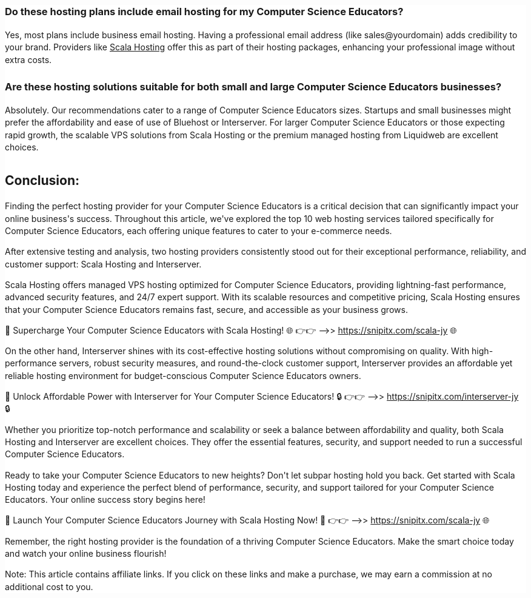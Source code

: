 ### Do these hosting plans include email hosting for my Computer Science Educators? 
Yes, most plans include business email hosting. Having a professional email address (like sales@yourdomain) adds credibility to your brand. Providers like [Scala Hosting](https://snipitx.com/scala-jy) offer this as part of their hosting packages, enhancing your professional image without extra costs.

### Are these hosting solutions suitable for both small and large Computer Science Educators businesses? 
Absolutely. Our recommendations cater to a range of Computer Science Educators sizes. Startups and small businesses might prefer the affordability and ease of use of Bluehost or Interserver. For larger Computer Science Educators or those expecting rapid growth, the scalable VPS solutions from Scala Hosting or the premium managed hosting from Liquidweb are excellent choices.

## Conclusion:

Finding the perfect hosting provider for your Computer Science Educators is a critical decision that can significantly impact your online business's success. Throughout this article, we've explored the top 10 web hosting services tailored specifically for Computer Science Educators, each offering unique features to cater to your e-commerce needs.

After extensive testing and analysis, two hosting providers consistently stood out for their exceptional performance, reliability, and customer support: Scala Hosting and Interserver.

Scala Hosting offers managed VPS hosting optimized for Computer Science Educators, providing lightning-fast performance, advanced security features, and 24/7 expert support. With its scalable resources and competitive pricing, Scala Hosting ensures that your Computer Science Educators remains fast, secure, and accessible as your business grows.

🚀 Supercharge Your Computer Science Educators with Scala Hosting! 🌐
👉👉 -->> https://snipitx.com/scala-jy 🌐

On the other hand, Interserver shines with its cost-effective hosting solutions without compromising on quality. With high-performance servers, robust security measures, and round-the-clock customer support, Interserver provides an affordable yet reliable hosting environment for budget-conscious Computer Science Educators owners.

💸 Unlock Affordable Power with Interserver for Your Computer Science Educators! 🔒
👉👉 -->> https://snipitx.com/interserver-jy 🔒

Whether you prioritize top-notch performance and scalability or seek a balance between affordability and quality, both Scala Hosting and Interserver are excellent choices. They offer the essential features, security, and support needed to run a successful Computer Science Educators.

Ready to take your Computer Science Educators to new heights? Don't let subpar hosting hold you back. Get started with Scala Hosting today and experience the perfect blend of performance, security, and support tailored for your Computer Science Educators. Your online success story begins here!

🚀 Launch Your Computer Science Educators Journey with Scala Hosting Now! 🌟
👉👉 -->> https://snipitx.com/scala-jy 🌐

Remember, the right hosting provider is the foundation of a thriving Computer Science Educators. Make the smart choice today and watch your online business flourish!

Note: This article contains affiliate links. If you click on these links and make a purchase, we may earn a commission at no additional cost to you.